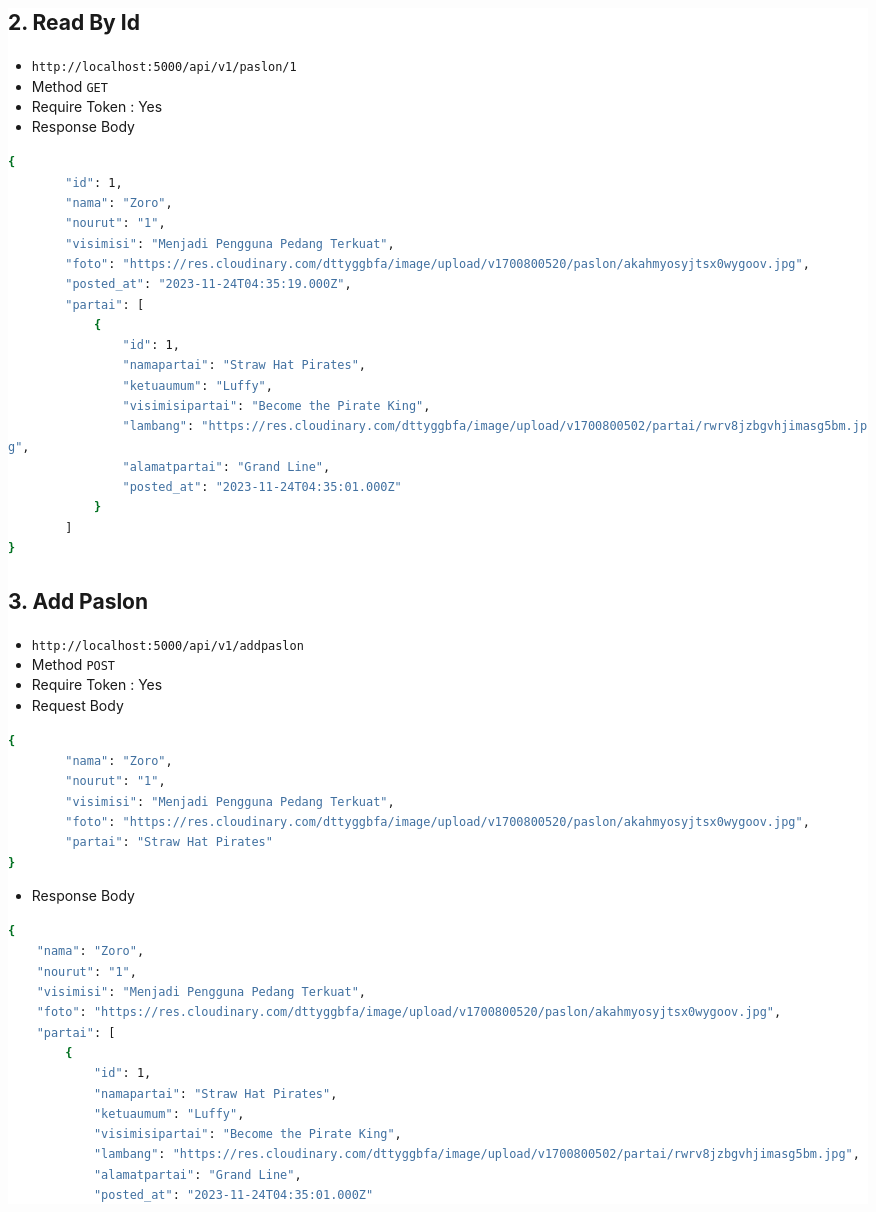 ## 2. Read By Id
- ```http://localhost:5000/api/v1/paslon/1```
- Method ```GET```
- Require Token : Yes
- Response Body
``` sh
{
        "id": 1,
        "nama": "Zoro",
        "nourut": "1",
        "visimisi": "Menjadi Pengguna Pedang Terkuat",
        "foto": "https://res.cloudinary.com/dttyggbfa/image/upload/v1700800520/paslon/akahmyosyjtsx0wygoov.jpg",
        "posted_at": "2023-11-24T04:35:19.000Z",
        "partai": [
            {
                "id": 1,
                "namapartai": "Straw Hat Pirates",
                "ketuaumum": "Luffy",
                "visimisipartai": "Become the Pirate King",
                "lambang": "https://res.cloudinary.com/dttyggbfa/image/upload/v1700800502/partai/rwrv8jzbgvhjimasg5bm.jpg",
                "alamatpartai": "Grand Line",
                "posted_at": "2023-11-24T04:35:01.000Z"
            }
        ]
}
```

## 3. Add Paslon
- ```http://localhost:5000/api/v1/addpaslon```
- Method ```POST```
- Require Token : Yes
- Request Body
```sh
{
        "nama": "Zoro",
        "nourut": "1",
        "visimisi": "Menjadi Pengguna Pedang Terkuat",
        "foto": "https://res.cloudinary.com/dttyggbfa/image/upload/v1700800520/paslon/akahmyosyjtsx0wygoov.jpg",
        "partai": "Straw Hat Pirates"
}
```

- Response Body
```sh
{
    "nama": "Zoro",
    "nourut": "1",
    "visimisi": "Menjadi Pengguna Pedang Terkuat",
    "foto": "https://res.cloudinary.com/dttyggbfa/image/upload/v1700800520/paslon/akahmyosyjtsx0wygoov.jpg",
    "partai": [
        {
            "id": 1,
            "namapartai": "Straw Hat Pirates",
            "ketuaumum": "Luffy",
            "visimisipartai": "Become the Pirate King",
            "lambang": "https://res.cloudinary.com/dttyggbfa/image/upload/v1700800502/partai/rwrv8jzbgvhjimasg5bm.jpg",
            "alamatpartai": "Grand Line",
            "posted_at": "2023-11-24T04:35:01.000Z"
```